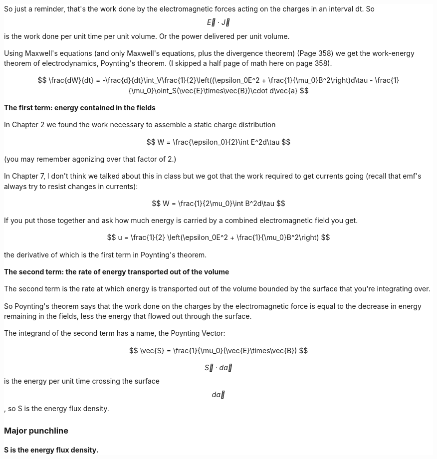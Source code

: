 So just a reminder, that's the work done by the electromagnetic forces acting on the
charges in an interval dt.  So $$\vec{E}\cdot\vec{J}$$ is the work done per unit time
per unit volume. Or the power delivered per unit volume.

Using Maxwell's equations (and only Maxwell's equations, plus the divergence theorem) (Page 358)
we get the work-energy theorem of electrodynamics, Poynting's theorem. (I skipped 
a half page of math here on page 358).

$$
\frac{dW}{dt} = -\frac{d}{dt}\int_V\frac{1}{2}\left((\epsilon_0E^2 + \frac{1}{\mu_0}B^2\right)d\tau - \frac{1}{\mu_0}\oint_S(\vec{E}\times\vec{B})\cdot d\vec{a}
$$

**The first term: energy contained in the fields** 

In Chapter 2 we found the work necessary to assemble a static charge distribution

$$
W = \frac{\epsilon_0}{2}\int E^2d\tau
$$

(you may remember agonizing over that factor of 2.)

In Chapter 7, I don't think we talked about this in class but we got
that the work required to get currents going (recall that emf's always try to
resist changes in currents):

$$
W = \frac{1}{2\mu_0}\int B^2d\tau
$$

If you put those together and ask how much energy is carried by a combined
electromagnetic field you get.

$$
u = \frac{1}{2} \left(\epsilon_0E^2 + \frac{1}{\mu_0}B^2\right)
$$

the derivative of which is the first term in Poynting's theorem. 

**The second term: the rate of energy transported out of the volume**

The second term is the rate at which energy is transported out of the volume bounded
by the surface that you're integrating over.

So Poynting's theorem says that the work done on the charges by the electromagnetic
force is equal to the decrease in energy remaining in the fields, less the energy that
flowed out through the surface.

The integrand of the second term has a name, the Poynting Vector:

$$
\vec{S} = \frac{1}{\mu_0}(\vec{E}\times\vec{B})
$$

$$\vec{S}\cdot d\vec{a}$$ is the energy per unit time crossing the 
surface $$d\vec{a}$$, so S is the energy flux density.

### Major punchline
**S is the energy flux density.**
